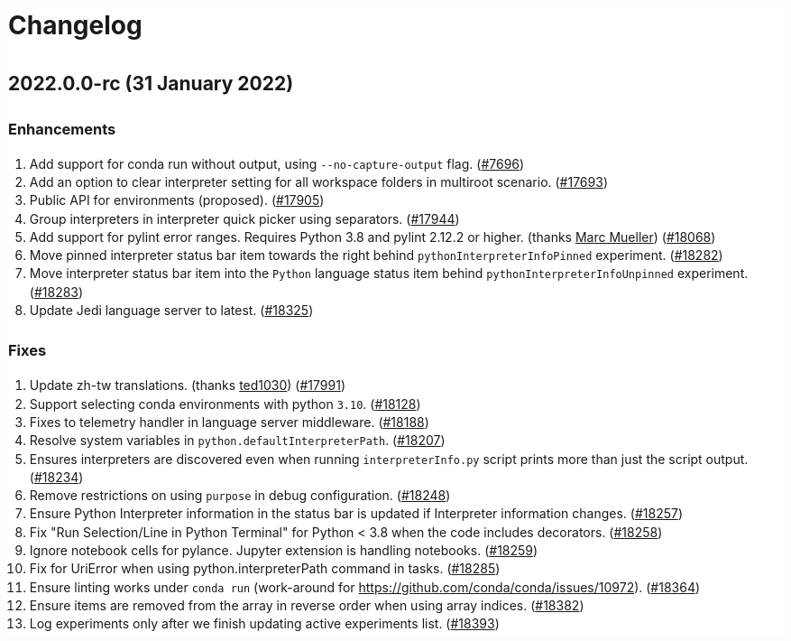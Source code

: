 # Changelog

## 2022.0.0-rc (31 January 2022)

### Enhancements

1. Add support for conda run without output, using `--no-capture-output` flag.
   ([#7696](https://github.com/Microsoft/vscode-python/issues/7696))
1. Add an option to clear interpreter setting for all workspace folders in multiroot scenario.
   ([#17693](https://github.com/Microsoft/vscode-python/issues/17693))
1. Public API for environments (proposed).
   ([#17905](https://github.com/Microsoft/vscode-python/issues/17905))
1. Group interpreters in interpreter quick picker using separators.
   ([#17944](https://github.com/Microsoft/vscode-python/issues/17944))
1. Add support for pylint error ranges. Requires Python 3.8 and pylint 2.12.2 or higher. (thanks [Marc Mueller](https://github.com/cdce8p))
   ([#18068](https://github.com/Microsoft/vscode-python/issues/18068))
1. Move pinned interpreter status bar item towards the right behind `pythonInterpreterInfoPinned` experiment.
   ([#18282](https://github.com/Microsoft/vscode-python/issues/18282))
1. Move interpreter status bar item into the `Python` language status item behind `pythonInterpreterInfoUnpinned` experiment.
   ([#18283](https://github.com/Microsoft/vscode-python/issues/18283))
1. Update Jedi language server to latest.
   ([#18325](https://github.com/Microsoft/vscode-python/issues/18325))

### Fixes

1. Update zh-tw translations. (thanks [ted1030](https://github.com/ted1030))
   ([#17991](https://github.com/Microsoft/vscode-python/issues/17991))
1. Support selecting conda environments with python `3.10`.
   ([#18128](https://github.com/Microsoft/vscode-python/issues/18128))
1. Fixes to telemetry handler in language server middleware.
   ([#18188](https://github.com/Microsoft/vscode-python/issues/18188))
1. Resolve system variables in `python.defaultInterpreterPath`.
   ([#18207](https://github.com/Microsoft/vscode-python/issues/18207))
1. Ensures interpreters are discovered even when running `interpreterInfo.py` script prints more than just the script output.
   ([#18234](https://github.com/Microsoft/vscode-python/issues/18234))
1. Remove restrictions on using `purpose` in debug configuration.
   ([#18248](https://github.com/Microsoft/vscode-python/issues/18248))
1. Ensure Python Interpreter information in the status bar is updated if Interpreter information changes.
   ([#18257](https://github.com/Microsoft/vscode-python/issues/18257))
1. Fix "Run Selection/Line in Python Terminal" for Python < 3.8 when the code includes decorators.
   ([#18258](https://github.com/Microsoft/vscode-python/issues/18258))
1. Ignore notebook cells for pylance. Jupyter extension is handling notebooks.
   ([#18259](https://github.com/Microsoft/vscode-python/issues/18259))
1. Fix for UriError when using python.interpreterPath command in tasks.
   ([#18285](https://github.com/Microsoft/vscode-python/issues/18285))
1. Ensure linting works under `conda run` (work-around for https://github.com/conda/conda/issues/10972).
   ([#18364](https://github.com/Microsoft/vscode-python/issues/18364))
1. Ensure items are removed from the array in reverse order when using array indices.
   ([#18382](https://github.com/Microsoft/vscode-python/issues/18382))
1. Log experiments only after we finish updating active experiments list.
   ([#18393](https://github.com/Microsoft/vscode-python/issues/18393))
